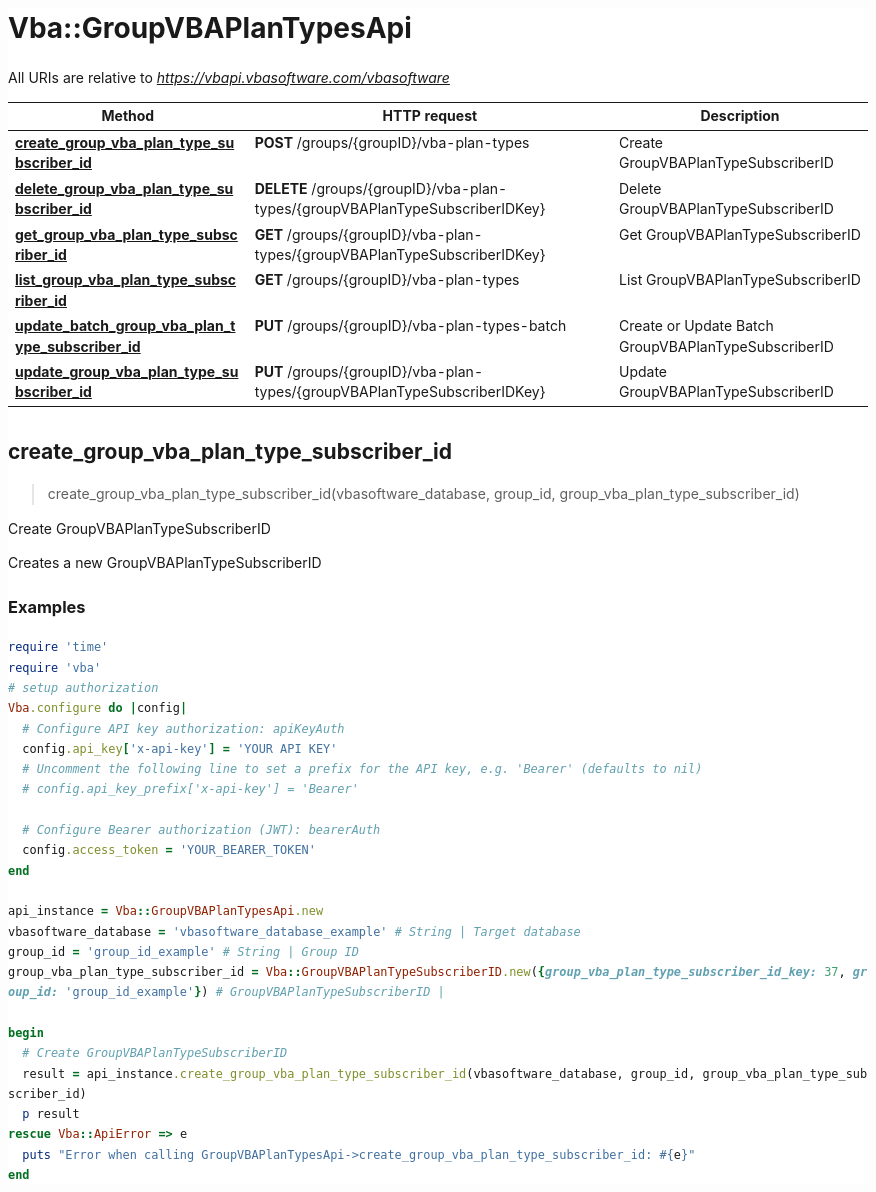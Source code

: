 # Vba::GroupVBAPlanTypesApi

All URIs are relative to *https://vbapi.vbasoftware.com/vbasoftware*

| Method | HTTP request | Description |
| ------ | ------------ | ----------- |
| [**create_group_vba_plan_type_subscriber_id**](GroupVBAPlanTypesApi.md#create_group_vba_plan_type_subscriber_id) | **POST** /groups/{groupID}/vba-plan-types | Create GroupVBAPlanTypeSubscriberID |
| [**delete_group_vba_plan_type_subscriber_id**](GroupVBAPlanTypesApi.md#delete_group_vba_plan_type_subscriber_id) | **DELETE** /groups/{groupID}/vba-plan-types/{groupVBAPlanTypeSubscriberIDKey} | Delete GroupVBAPlanTypeSubscriberID |
| [**get_group_vba_plan_type_subscriber_id**](GroupVBAPlanTypesApi.md#get_group_vba_plan_type_subscriber_id) | **GET** /groups/{groupID}/vba-plan-types/{groupVBAPlanTypeSubscriberIDKey} | Get GroupVBAPlanTypeSubscriberID |
| [**list_group_vba_plan_type_subscriber_id**](GroupVBAPlanTypesApi.md#list_group_vba_plan_type_subscriber_id) | **GET** /groups/{groupID}/vba-plan-types | List GroupVBAPlanTypeSubscriberID |
| [**update_batch_group_vba_plan_type_subscriber_id**](GroupVBAPlanTypesApi.md#update_batch_group_vba_plan_type_subscriber_id) | **PUT** /groups/{groupID}/vba-plan-types-batch | Create or Update Batch GroupVBAPlanTypeSubscriberID |
| [**update_group_vba_plan_type_subscriber_id**](GroupVBAPlanTypesApi.md#update_group_vba_plan_type_subscriber_id) | **PUT** /groups/{groupID}/vba-plan-types/{groupVBAPlanTypeSubscriberIDKey} | Update GroupVBAPlanTypeSubscriberID |


## create_group_vba_plan_type_subscriber_id

> <GroupVBAPlanTypeSubscriberIDVBAResponse> create_group_vba_plan_type_subscriber_id(vbasoftware_database, group_id, group_vba_plan_type_subscriber_id)

Create GroupVBAPlanTypeSubscriberID

Creates a new GroupVBAPlanTypeSubscriberID

### Examples

```ruby
require 'time'
require 'vba'
# setup authorization
Vba.configure do |config|
  # Configure API key authorization: apiKeyAuth
  config.api_key['x-api-key'] = 'YOUR API KEY'
  # Uncomment the following line to set a prefix for the API key, e.g. 'Bearer' (defaults to nil)
  # config.api_key_prefix['x-api-key'] = 'Bearer'

  # Configure Bearer authorization (JWT): bearerAuth
  config.access_token = 'YOUR_BEARER_TOKEN'
end

api_instance = Vba::GroupVBAPlanTypesApi.new
vbasoftware_database = 'vbasoftware_database_example' # String | Target database
group_id = 'group_id_example' # String | Group ID
group_vba_plan_type_subscriber_id = Vba::GroupVBAPlanTypeSubscriberID.new({group_vba_plan_type_subscriber_id_key: 37, group_id: 'group_id_example'}) # GroupVBAPlanTypeSubscriberID | 

begin
  # Create GroupVBAPlanTypeSubscriberID
  result = api_instance.create_group_vba_plan_type_subscriber_id(vbasoftware_database, group_id, group_vba_plan_type_subscriber_id)
  p result
rescue Vba::ApiError => e
  puts "Error when calling GroupVBAPlanTypesApi->create_group_vba_plan_type_subscriber_id: #{e}"
end
```
